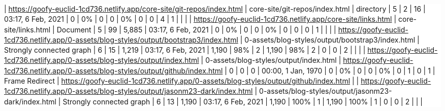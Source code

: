 | https://goofy-euclid-1cd736.netlify.app/core-site/git-repos/index.html                                                                                                                                                | core-site/git-repos/index.html                                                                                                                                                | directory                                                                                                                                                                                                        | 5          | 2    | 16     | 03:17, 6 Feb, 2021 | 0           | 0%               | 0           | 0                         | 0%                             | 0                         | 0                | 4         | 1        |                                                                                          |                                                                                                                                                                                                                  |
| https://goofy-euclid-1cd736.netlify.app/core-site/links.html                                                                                                                                                          | core-site/links.html                                                                                                                                                          | Document                                                                                                                                                                                                         | 5          | 99   | 5,885  | 03:17, 6 Feb, 2021 | 0           | 0%               | 0           | 0                         | 0%                             | 0                         | 0                | 0         | 1        |                                                                                          |                                                                                                                                                                                                                  |
| https://goofy-euclid-1cd736.netlify.app/0-assets/blog-styles/output/bootstrap3/index.html                                                                                                                             | 0-assets/blog-styles/output/bootstrap3/index.html                                                                                                                             | Strongly connected graph                                                                                                                                                                                         | 6          | 15   | 1,219  | 03:17, 6 Feb, 2021 | 1,190       | 98%              | 2           | 1,190                     | 98%                            | 2                         | 0                | 0         | 2        |                                                                                          |                                                                                                                                                                                                                  |
| https://goofy-euclid-1cd736.netlify.app/0-assets/blog-styles/output/index.html                                                                                                                                        | 0-assets/blog-styles/output/index.html                                                                                                                                        | https://goofy-euclid-1cd736.netlify.app/0-assets/blog-styles/output/github/index.html                                                                                                                            | 0          | 0    | 0      | 00:00, 1 Jan, 1970 | 0           | 0%               | 0           | 0                         | 0%                             | 0                         | 1                | 0         | 1        | Frame Redirect                                                                           | https://goofy-euclid-1cd736.netlify.app/0-assets/blog-styles/output/github/index.html                                                                                                                            |
| https://goofy-euclid-1cd736.netlify.app/0-assets/blog-styles/output/jasonm23-dark/index.html                                                                                                                          | 0-assets/blog-styles/output/jasonm23-dark/index.html                                                                                                                          | Strongly connected graph                                                                                                                                                                                         | 6          | 13   | 1,190  | 03:17, 6 Feb, 2021 | 1,190       | 100%             | 1           | 1,190                     | 100%                           | 1                         | 0                | 0         | 2        |                                                                                          |                                                                                                                                                                                                                  |